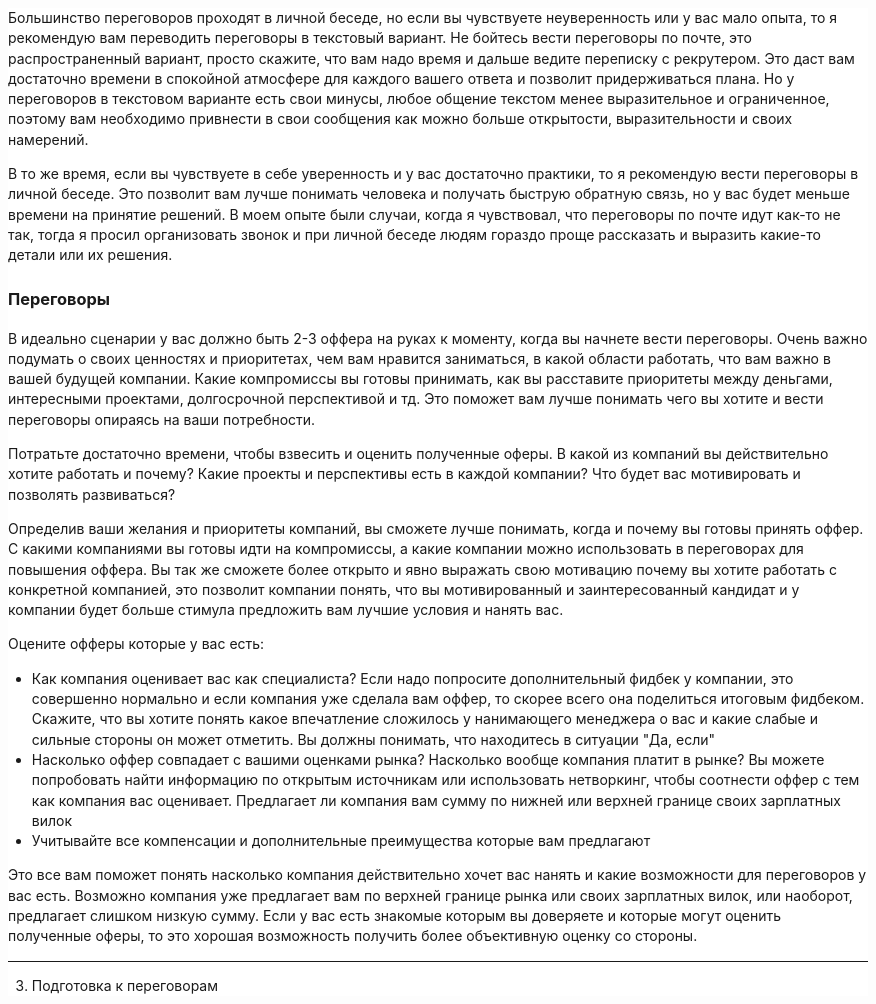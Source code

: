 Большинство переговоров проходят в личной беседе, но если вы чувствуете неуверенность или у вас мало опыта, то я рекомендую вам переводить переговоры в текстовый вариант. Не бойтесь вести переговоры по почте, это распространенный вариант, просто скажите, что вам надо время и дальше ведите переписку с рекрутером. Это даст вам достаточно времени в спокойной атмосфере для каждого вашего ответа и позволит придерживаться плана. Но у переговоров в текстовом варианте есть свои минусы, любое общение текстом менее выразительное и ограниченное, поэтому вам необходимо привнести в свои сообщения как можно больше открытости, выразительности и своих намерений. 

В то же время, если вы чувствуете в себе уверенность и у вас достаточно практики, то я рекомендую вести переговоры в личной беседе. Это позволит вам лучше понимать человека и получать быструю обратную связь, но у вас будет меньше времени на принятие решений. В моем опыте были случаи, когда я чувствовал, что переговоры по почте идут как-то не так, тогда я просил организовать звонок и при личной беседе людям гораздо проще рассказать и выразить какие-то детали или их решения.

### Переговоры

В идеально сценарии у вас должно быть 2-3 оффера на руках к моменту, когда вы начнете вести переговоры. Очень важно подумать о своих ценностях и приоритетах, чем вам нравится заниматься, в какой области работать, что вам важно в вашей будущей компании. Какие компромиссы вы готовы принимать, как вы расставите приоритеты между деньгами, интересными проектами, долгосрочной перспективой и тд. Это поможет вам лучше понимать чего вы хотите и вести переговоры опираясь на ваши потребности.

Потратьте достаточно времени, чтобы взвесить и оценить полученные оферы. В какой из компаний вы действительно хотите работать и почему? Какие проекты и перспективы  есть в каждой компании? Что будет вас мотивировать и позволять развиваться?

Определив ваши желания и приоритеты компаний, вы сможете лучше понимать, когда и почему вы готовы принять оффер. С какими компаниями вы готовы идти на компромиссы, а какие компании можно использовать в переговорах для повышения оффера. Вы так же сможете более открыто и явно выражать свою мотивацию почему вы хотите работать с конкретной компанией, это позволит компании понять, что вы мотивированный и заинтересованный кандидат и у компании будет больше стимула предложить вам лучшие условия и нанять вас.

Оцените офферы которые у вас есть:
* Как компания оценивает вас как специалиста? Если надо попросите дополнительный фидбек у компании, это совершенно нормально и если компания уже сделала вам оффер, то скорее всего она поделиться итоговым фидбеком. Скажите, что вы хотите понять какое впечатление сложилось у нанимающего менеджера о вас и какие слабые и сильные стороны он может отметить. Вы должны понимать, что находитесь в ситуации "Да, если"
* Насколько оффер совпадает с вашими оценками рынка? Насколько вообще компания платит в рынке? Вы можете попробовать найти информацию по открытым источникам или использовать нетворкинг, чтобы соотнести оффер с тем как компания вас оценивает. Предлагает ли компания вам сумму по нижней или верхней границе своих зарплатных вилок
* Учитывайте все компенсации и дополнительные преимущества которые вам предлагают

Это все вам поможет понять насколько компания действительно хочет вас нанять и какие возможности для переговоров у вас есть. Возможно компания уже предлагает вам по верхней границе рынка или своих зарплатных вилок, или наоборот, предлагает слишком низкую сумму.
Если у вас есть знакомые которым вы доверяете и которые могут оценить полученные оферы, то это хорошая возможность получить более объективную оценку со стороны.


----------------------

3. Подготовка к переговорам
